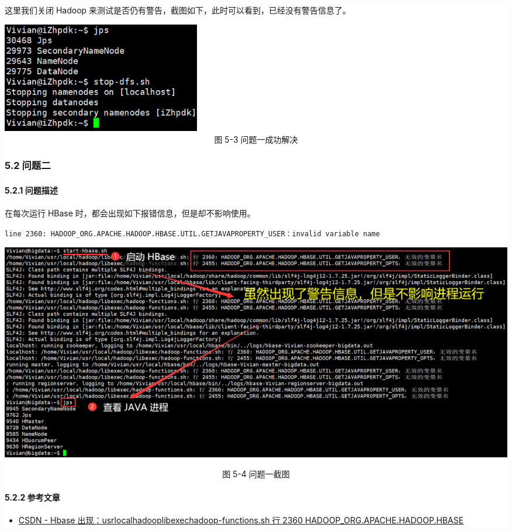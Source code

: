 这里我们关闭 Hadoop 来测试是否仍有警告，截图如下，此时可以看到，已经没有警告信息了。

<img src="img/image-20221125110058620.png" alt="image-20221125110058620" style="zoom:80%;" />

<center>图 5-3 问题一成功解决</center>

### 5.2 问题二

#### 5.2.1 问题描述

在每次运行 HBase 时，都会出现如下报错信息，但是却不影响使用。

```sh
line 2360: HADOOP_ORG.APACHE.HADOOP.HBASE.UTIL.GETJAVAPROPERTY_USER：invalid variable name
```

![image-20221125110935939](img/image-20221125110935939.png)

<center>图 5-4 问题一截图</center>

#### 5.2.2 参考文章 

- [CSDN - Hbase 出现：usrlocalhadooplibexechadoop-functions.sh 行 2360 HADOOP_ORG.APACHE.HADOOP.HBASE](https://blog.csdn.net/m0_67393413/article/details/123936015)
